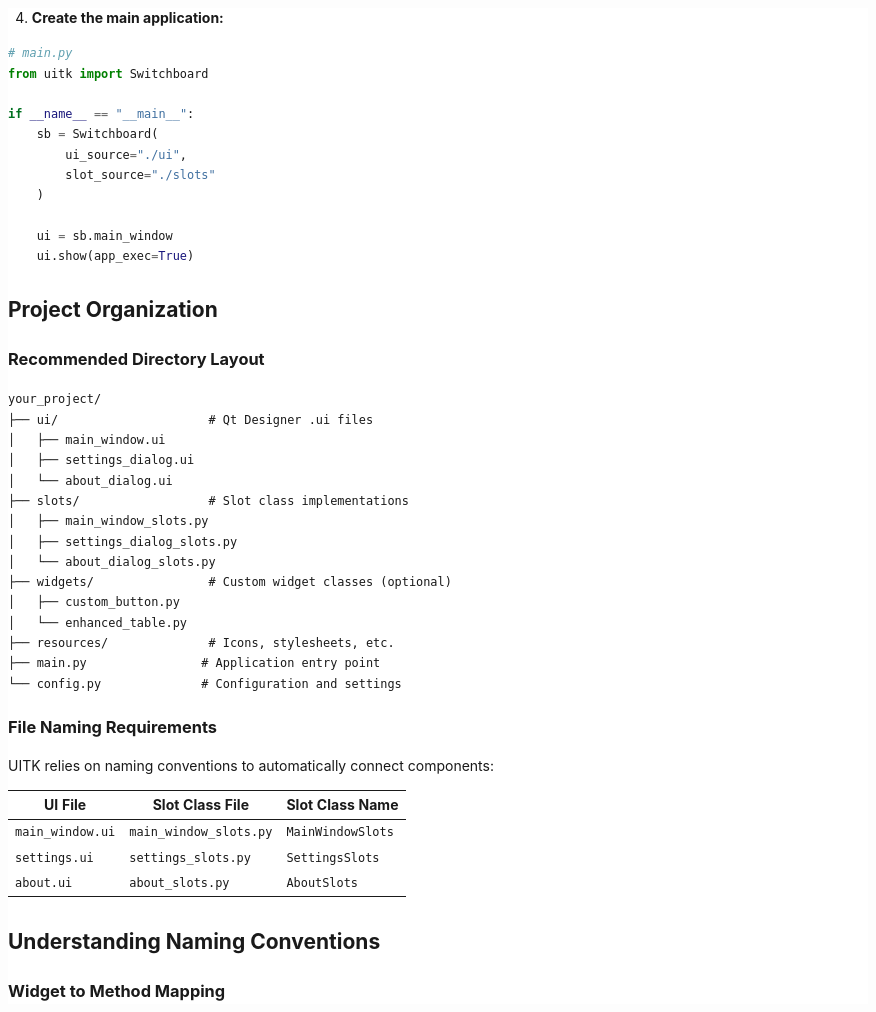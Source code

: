4. **Create the main application:**
```python
# main.py
from uitk import Switchboard

if __name__ == "__main__":
    sb = Switchboard(
        ui_source="./ui",
        slot_source="./slots"
    )
    
    ui = sb.main_window
    ui.show(app_exec=True)
```

## Project Organization

### Recommended Directory Layout
```
your_project/
├── ui/                     # Qt Designer .ui files
│   ├── main_window.ui
│   ├── settings_dialog.ui
│   └── about_dialog.ui
├── slots/                  # Slot class implementations
│   ├── main_window_slots.py
│   ├── settings_dialog_slots.py
│   └── about_dialog_slots.py
├── widgets/                # Custom widget classes (optional)
│   ├── custom_button.py
│   └── enhanced_table.py
├── resources/              # Icons, stylesheets, etc.
├── main.py                # Application entry point
└── config.py              # Configuration and settings
```

### File Naming Requirements

UITK relies on naming conventions to automatically connect components:

| UI File | Slot Class File | Slot Class Name |
|---------|----------------|-----------------|
| `main_window.ui` | `main_window_slots.py` | `MainWindowSlots` |
| `settings.ui` | `settings_slots.py` | `SettingsSlots` |
| `about.ui` | `about_slots.py` | `AboutSlots` |

## Understanding Naming Conventions

### Widget to Method Mapping
